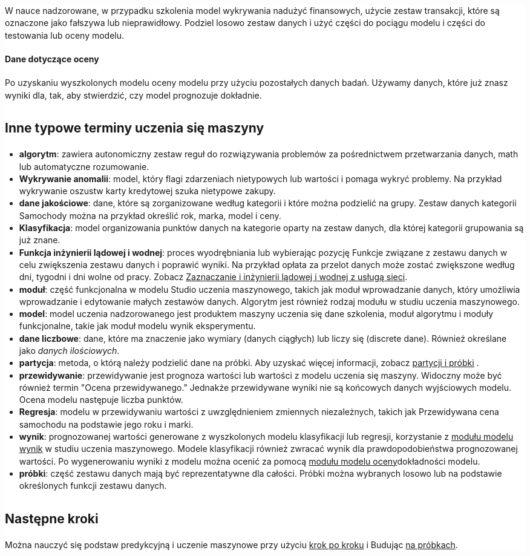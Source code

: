 W nauce nadzorowane, w przypadku szkolenia model wykrywania nadużyć finansowych, użycie zestaw transakcji, które są oznaczone jako fałszywa lub nieprawidłowy. Podziel losowo zestaw danych i użyć części do pociągu modelu i części do testowania lub oceny modelu.

#### <a name="evaluation-data"></a>Dane dotyczące oceny
Po uzyskaniu wyszkolonych modelu oceny modelu przy użyciu pozostałych danych badań. Używamy danych, które już znasz wyniki dla, tak, aby stwierdzić, czy model prognozuje dokładnie.

## <a name="other-common-machine-learning-terms"></a>Inne typowe terminy uczenia się maszyny

* **algorytm**: zawiera autonomiczny zestaw reguł do rozwiązywania problemów za pośrednictwem przetwarzania danych, math lub automatyczne rozumowanie.
* **Wykrywanie anomalii**: model, który flagi zdarzeniach nietypowych lub wartości i pomaga wykryć problemy. Na przykład wykrywanie oszustw karty kredytowej szuka nietypowe zakupy.
* **dane jakościowe**: dane, które są zorganizowane według kategorii i które można podzielić na grupy. Zestaw danych kategorii Samochody można na przykład określić rok, marka, model i ceny.
* **Klasyfikacja**: model organizowania punktów danych na kategorie oparty na zestaw danych, dla której kategorii grupowania są już znane.
* **Funkcja inżynierii lądowej i wodnej**: proces wyodrębniania lub wybierając pozycję Funkcje związane z zestawu danych w celu zwiększenia zestawu danych i poprawić wyniki. Na przykład opłata za przelot danych może zostać zwiększone według dni, tygodni i dni wolne od pracy. Zobacz [Zaznaczanie i inżynierii lądowej i wodnej z usługą sieci](machine-learning-feature-selection-and-engineering.md).
* **moduł**: część funkcjonalna w modelu Studio uczenia maszynowego, takich jak moduł wprowadzanie danych, który umożliwia wprowadzanie i edytowanie małych zestawów danych. Algorytm jest również rodzaj modułu w studiu uczenia maszynowego.
* **model**: model uczenia nadzorowanego jest produktem maszyny uczenia się dane szkolenia, moduł algorytmu i moduły funkcjonalne, takie jak moduł modelu wynik eksperymentu.
* **dane liczbowe**: dane, które ma znaczenie jako wymiary (danych ciągłych) lub liczy się (discrete dane). Również określane jako *danych ilościowych*.
* **partycja**: metoda, o którą należy podzielić dane na próbki. Aby uzyskać więcej informacji, zobacz [partycji i próbki](https://msdn.microsoft.com/library/azure/dn905960.aspx) .
* **przewidywanie**: przewidywanie jest prognoza wartości lub wartości z modelu uczenia się maszyny. Widoczny może być również termin "Ocena przewidywanego." Jednakże przewidywane wyniki nie są końcowych danych wyjściowych modelu. Ocena modelu następuje liczba punktów.
* **Regresja**: modelu w przewidywaniu wartości z uwzględnieniem zmiennych niezależnych, takich jak Przewidywana cena samochodu na podstawie jego roku i marki.
* **wynik**: prognozowanej wartości generowane z wyszkolonych modelu klasyfikacji lub regresji, korzystanie z [modułu modelu wynik](https://msdn.microsoft.com/library/azure/dn905995.aspx) w studiu uczenia maszynowego. Modele klasyfikacji również zwracać wynik dla prawdopodobieństwa prognozowanej wartości. Po wygenerowaniu wyniki z modelu można ocenić za pomocą [modułu modelu oceny](https://msdn.microsoft.com/library/azure/dn905915.aspx)dokładności modelu.
* **próbki**: część zestawu danych mają być reprezentatywne dla całości. Próbki można wybranych losowo lub na podstawie określonych funkcji zestawu danych.



## <a name="next-steps"></a>Następne kroki
Można nauczyć się podstaw predykcyjną i uczenie maszynowe przy użyciu [krok po kroku](machine-learning-create-experiment.md) i Budując [na próbkach](machine-learning-sample-experiments.md).  



[learning-with-counts]: https://msdn.microsoft.com/library/azure/81c457af-f5c0-4b2d-922c-fdef2274413c/
